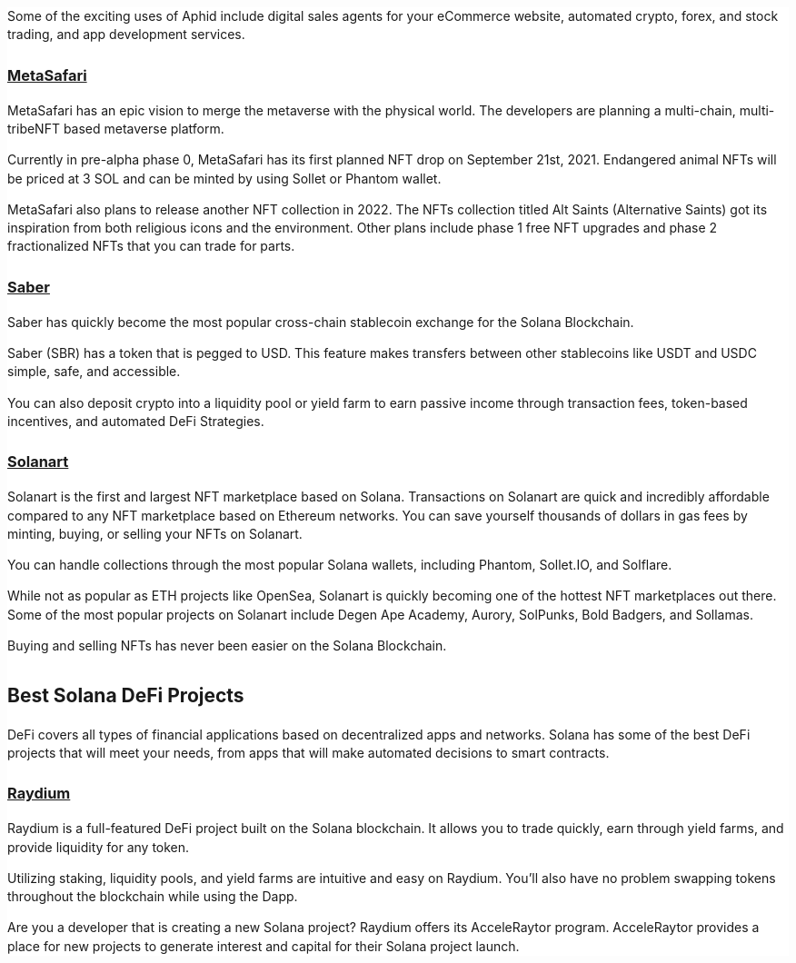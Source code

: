 Some of the exciting uses of Aphid include digital sales agents for your eCommerce website, automated crypto, forex, and stock trading, and app development services.

### [MetaSafari](https://metasafari.world/)

MetaSafari has an epic vision to merge the metaverse with the physical world. The developers are planning a multi-chain, multi-tribeNFT based metaverse platform.

Currently in pre-alpha phase 0, MetaSafari has its first planned NFT drop on September 21st, 2021. Endangered animal NFTs will be priced at 3 SOL and can be minted by using Sollet or Phantom wallet.

MetaSafari also plans to release another NFT collection in 2022. The NFTs collection titled Alt Saints (Alternative Saints) got its inspiration from both religious icons and the environment. Other plans include phase 1 free NFT upgrades and phase 2 fractionalized NFTs that you can trade for parts.

### [Saber](https://app.saber.so/)

Saber has quickly become the most popular cross-chain stablecoin exchange for the Solana Blockchain.

Saber (SBR) has a token that is pegged to USD. This feature makes transfers between other stablecoins like USDT and USDC simple, safe, and accessible.

You can also deposit crypto into a liquidity pool or yield farm to earn passive income through transaction fees, token-based incentives, and automated DeFi Strategies.

### [Solanart](https://solanart.io/)

Solanart is the first and largest NFT marketplace based on Solana. Transactions on Solanart are quick and incredibly affordable compared to any NFT marketplace based on Ethereum networks. You can save yourself thousands of dollars in gas fees by minting, buying, or selling your NFTs on Solanart.

You can handle collections through the most popular Solana wallets, including Phantom, Sollet.IO, and Solflare.

While not as popular as ETH projects like OpenSea, Solanart is quickly becoming one of the hottest NFT marketplaces out there. Some of the most popular projects on Solanart include Degen Ape Academy, Aurory, SolPunks, Bold Badgers, and Sollamas.

Buying and selling NFTs has never been easier on the Solana Blockchain.

## Best Solana DeFi Projects

DeFi covers all types of financial applications based on decentralized apps and networks. Solana has some of the best DeFi projects that will meet your needs, from apps that will make automated decisions to smart contracts.

### [Raydium](https://raydium.io/)

Raydium is a full-featured DeFi project built on the Solana blockchain. It allows you to trade quickly, earn through yield farms, and provide liquidity for any token.

Utilizing staking, liquidity pools, and yield farms are intuitive and easy on Raydium. You’ll also have no problem swapping tokens throughout the blockchain while using the Dapp.

Are you a developer that is creating a new Solana project? Raydium offers its AcceleRaytor program. AcceleRaytor provides a place for new projects to generate interest and capital for their Solana project launch.
